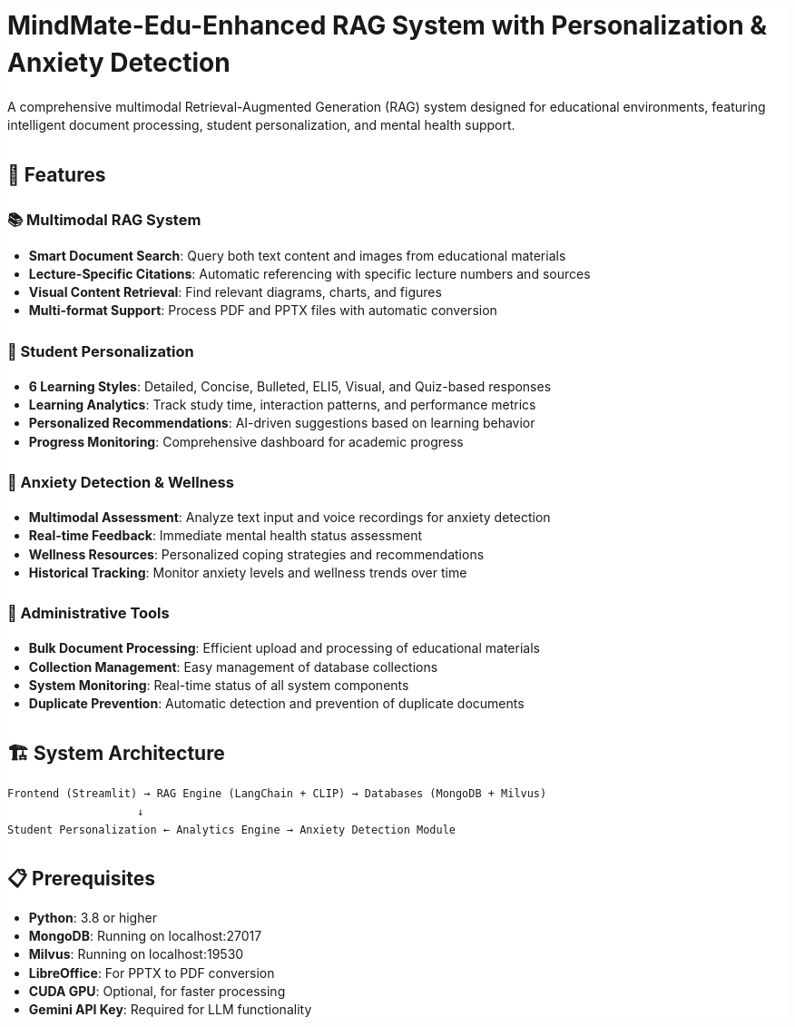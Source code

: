 # MindMate-Edu-Enhanced RAG System with Personalization & Anxiety Detection

A comprehensive multimodal Retrieval-Augmented Generation (RAG) system designed for educational environments, featuring intelligent document processing, student personalization, and mental health support.

## 🌟 Features

### 📚 Multimodal RAG System
- **Smart Document Search**: Query both text content and images from educational materials
- **Lecture-Specific Citations**: Automatic referencing with specific lecture numbers and sources
- **Visual Content Retrieval**: Find relevant diagrams, charts, and figures
- **Multi-format Support**: Process PDF and PPTX files with automatic conversion

### 👤 Student Personalization
- **6 Learning Styles**: Detailed, Concise, Bulleted, ELI5, Visual, and Quiz-based responses
- **Learning Analytics**: Track study time, interaction patterns, and performance metrics
- **Personalized Recommendations**: AI-driven suggestions based on learning behavior
- **Progress Monitoring**: Comprehensive dashboard for academic progress

### 🧠 Anxiety Detection & Wellness
- **Multimodal Assessment**: Analyze text input and voice recordings for anxiety detection
- **Real-time Feedback**: Immediate mental health status assessment
- **Wellness Resources**: Personalized coping strategies and recommendations
- **Historical Tracking**: Monitor anxiety levels and wellness trends over time

### 🔧 Administrative Tools
- **Bulk Document Processing**: Efficient upload and processing of educational materials
- **Collection Management**: Easy management of database collections
- **System Monitoring**: Real-time status of all system components
- **Duplicate Prevention**: Automatic detection and prevention of duplicate documents

## 🏗️ System Architecture

```
Frontend (Streamlit) → RAG Engine (LangChain + CLIP) → Databases (MongoDB + Milvus)
                    ↓
Student Personalization ← Analytics Engine → Anxiety Detection Module
```

## 📋 Prerequisites

- **Python**: 3.8 or higher
- **MongoDB**: Running on localhost:27017
- **Milvus**: Running on localhost:19530 
- **LibreOffice**: For PPTX to PDF conversion
- **CUDA GPU**: Optional, for faster processing
- **Gemini API Key**: Required for LLM functionality
